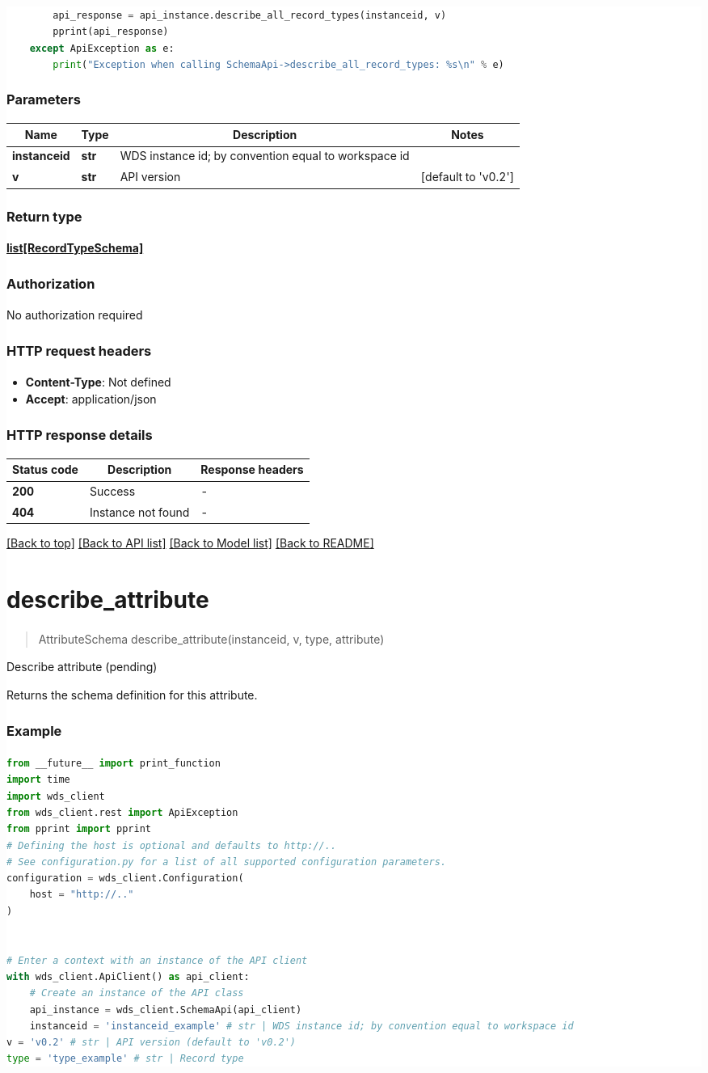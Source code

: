 ```python
        api_response = api_instance.describe_all_record_types(instanceid, v)
        pprint(api_response)
    except ApiException as e:
        print("Exception when calling SchemaApi->describe_all_record_types: %s\n" % e)
```

### Parameters

Name | Type | Description  | Notes
------------- | ------------- | ------------- | -------------
 **instanceid** | **str**| WDS instance id; by convention equal to workspace id | 
 **v** | **str**| API version | [default to &#39;v0.2&#39;]

### Return type

[**list[RecordTypeSchema]**](RecordTypeSchema.md)

### Authorization

No authorization required

### HTTP request headers

 - **Content-Type**: Not defined
 - **Accept**: application/json

### HTTP response details
| Status code | Description | Response headers |
|-------------|-------------|------------------|
**200** | Success |  -  |
**404** | Instance not found |  -  |

[[Back to top]](#) [[Back to API list]](../README.md#documentation-for-api-endpoints) [[Back to Model list]](../README.md#documentation-for-models) [[Back to README]](../README.md)

# **describe_attribute**
> AttributeSchema describe_attribute(instanceid, v, type, attribute)

Describe attribute (pending)

Returns the schema definition for this attribute. 

### Example

```python
from __future__ import print_function
import time
import wds_client
from wds_client.rest import ApiException
from pprint import pprint
# Defining the host is optional and defaults to http://..
# See configuration.py for a list of all supported configuration parameters.
configuration = wds_client.Configuration(
    host = "http://.."
)


# Enter a context with an instance of the API client
with wds_client.ApiClient() as api_client:
    # Create an instance of the API class
    api_instance = wds_client.SchemaApi(api_client)
    instanceid = 'instanceid_example' # str | WDS instance id; by convention equal to workspace id
v = 'v0.2' # str | API version (default to 'v0.2')
type = 'type_example' # str | Record type
```